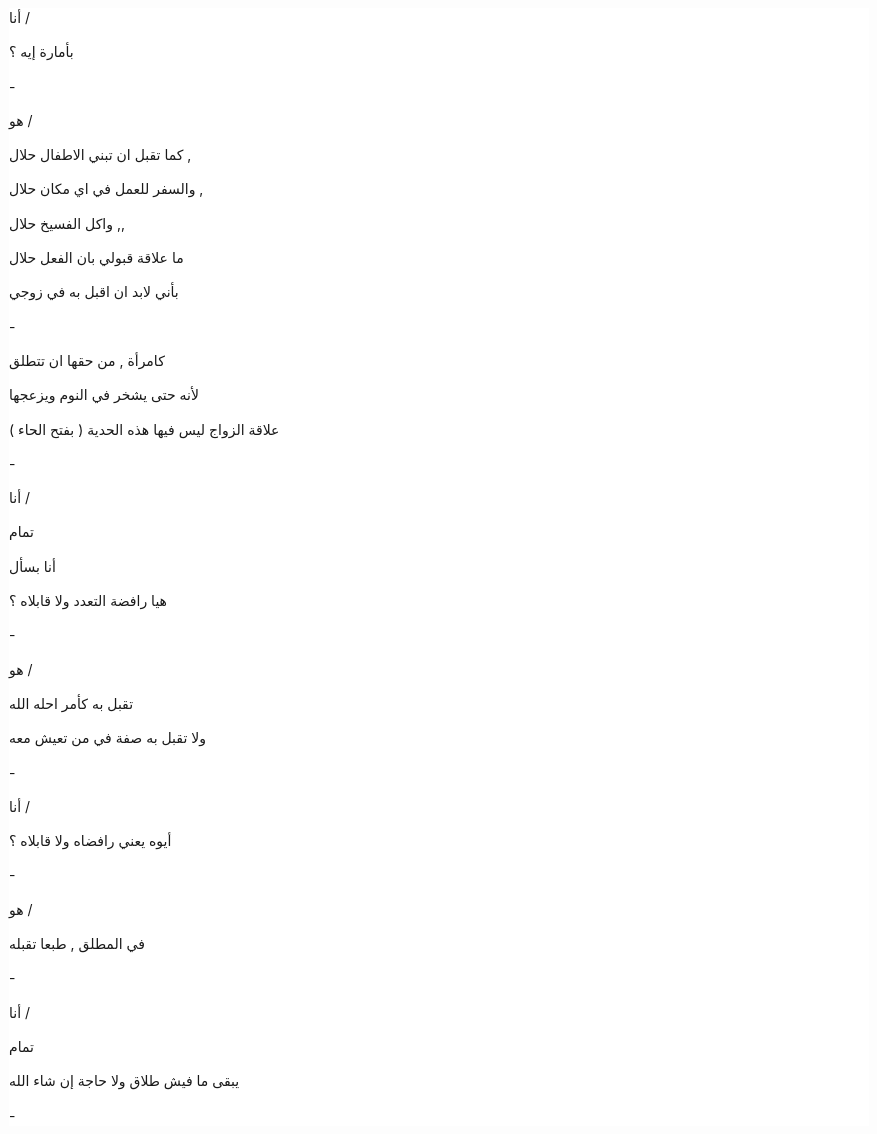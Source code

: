 أنا /

بأمارة إيه ؟

\-

هو /

كما تقبل ان تبني الاطفال حلال ,

والسفر للعمل في اي مكان حلال ,

واكل الفسيخ حلال ,,

ما علاقة قبولي بان الفعل حلال

بأني لابد ان اقبل به في زوجي

\-

كامرأة , من حقها ان تتطلق

لأنه حتى يشخر في النوم ويزعجها

علاقة الزواج ليس فيها هذه الحدية ( بفتح الحاء )

\-

أنا /

تمام

أنا بسأل

هيا رافضة التعدد ولا قابلاه ؟

\-

هو /

تقبل به كأمر احله الله

ولا تقبل به صفة في من تعيش معه

\-

أنا /

أيوه يعني رافضاه ولا قابلاه ؟

\-

هو /

في المطلق , طبعا تقبله

\-

أنا /

تمام

يبقى ما فيش طلاق ولا حاجة إن شاء الله

\-
